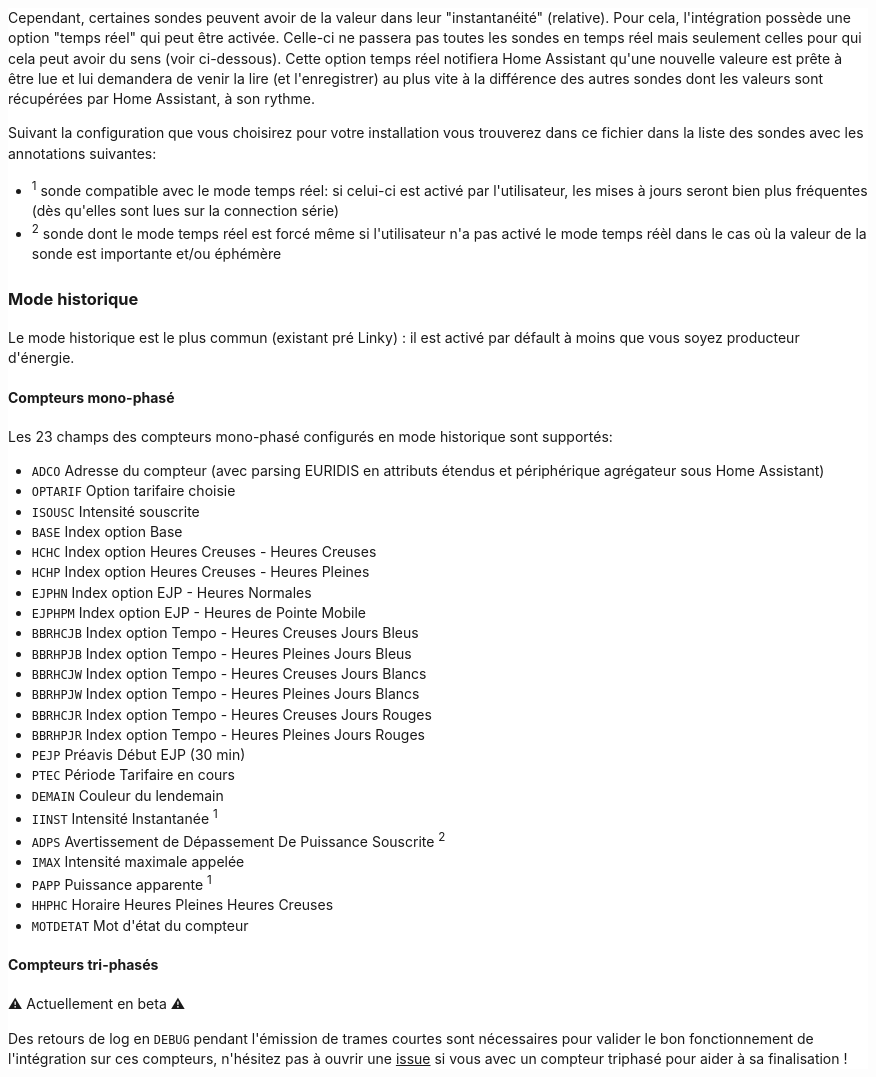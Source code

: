 Cependant, certaines sondes peuvent avoir de la valeur dans leur "instantanéité" (relative). Pour cela, l'intégration possède une option "temps réel" qui peut être activée. Celle-ci ne passera pas toutes les sondes en temps réel mais seulement celles pour qui cela peut avoir du sens (voir ci-dessous). Cette option temps réel notifiera Home Assistant qu'une nouvelle valeure est prête à être lue et lui demandera de venir la lire (et l'enregistrer) au plus vite à la différence des autres sondes dont les valeurs sont récupérées par Home Assistant, à son rythme.

Suivant la configuration que vous choisirez pour votre installation vous trouverez dans ce fichier dans la liste des sondes avec les annotations suivantes:

- <sup>1</sup> sonde compatible avec le mode temps réel: si celui-ci est activé par l'utilisateur, les mises à jours seront bien plus fréquentes (dès qu'elles sont lues sur la connection série)
- <sup>2</sup> sonde dont le mode temps réel est forcé même si l'utilisateur n'a pas activé le mode temps réèl dans le cas où la valeur de la sonde est importante et/ou éphémère

### Mode historique

Le mode historique est le plus commun (existant pré Linky) : il est activé par défault à moins que vous soyez producteur d'énergie.

#### Compteurs mono-phasé

Les 23 champs des compteurs mono-phasé configurés en mode historique sont supportés:

- `ADCO` Adresse du compteur (avec parsing EURIDIS en attributs étendus et périphérique agrégateur sous Home Assistant)
- `OPTARIF` Option tarifaire choisie
- `ISOUSC` Intensité souscrite
- `BASE` Index option Base
- `HCHC` Index option Heures Creuses - Heures Creuses
- `HCHP` Index option Heures Creuses - Heures Pleines
- `EJPHN` Index option EJP - Heures Normales
- `EJPHPM` Index option EJP - Heures de Pointe Mobile
- `BBRHCJB` Index option Tempo - Heures Creuses Jours Bleus
- `BBRHPJB` Index option Tempo - Heures Pleines Jours Bleus
- `BBRHCJW` Index option Tempo - Heures Creuses Jours Blancs
- `BBRHPJW` Index option Tempo - Heures Pleines Jours Blancs
- `BBRHCJR` Index option Tempo - Heures Creuses Jours Rouges
- `BBRHPJR` Index option Tempo - Heures Pleines Jours Rouges
- `PEJP` Préavis Début EJP (30 min)
- `PTEC` Période Tarifaire en cours
- `DEMAIN` Couleur du lendemain
- `IINST` Intensité Instantanée <sup>1</sup>
- `ADPS` Avertissement de Dépassement De Puissance Souscrite <sup>2</sup>
- `IMAX` Intensité maximale appelée
- `PAPP` Puissance apparente <sup>1</sup>
- `HHPHC` Horaire Heures Pleines Heures Creuses
- `MOTDETAT` Mot d'état du compteur

#### Compteurs tri-phasés

⚠️ Actuellement en beta ⚠️

Des retours de log en `DEBUG` pendant l'émission de trames courtes sont nécessaires pour valider le bon fonctionnement de l'intégration sur ces compteurs, n'hésitez pas à ouvrir une [issue](https://github.com/hekmon/linkytic/issues) si vous avec un compteur triphasé pour aider à sa finalisation !
